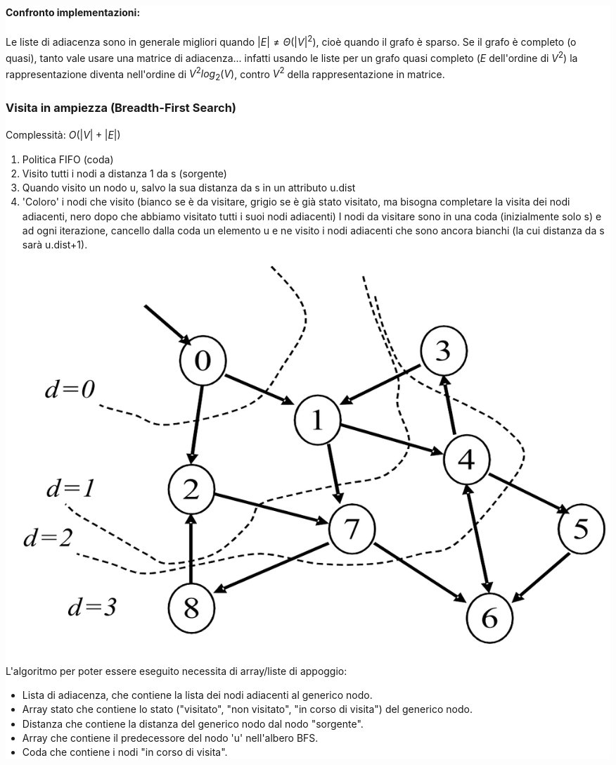 #### Confronto implementazioni: 
Le liste di adiacenza sono in generale migliori quando $|E| \ne \Theta(|V|^2)$, cioè quando il grafo è sparso. 
Se il grafo è completo (o quasi), tanto vale usare una matrice di adiacenza... infatti usando le liste per un grafo quasi completo ($E$ dell'ordine di $V^2$) la rappresentazione diventa nell'ordine di $V^2log_2(V)$, contro $V^2$ della rappresentazione in matrice.

### Visita in ampiezza (Breadth-First Search)
Complessità: $O(|V|+|E|)$
1) Politica FIFO (coda)
2) Visito tutti i nodi a distanza 1 da s (sorgente)
3) Quando visito un nodo u, salvo la sua distanza da s in un attributo u.dist
4) 'Coloro' i nodi che visito (bianco se è da visitare, grigio se è già stato visitato, ma bisogna completare la visita dei nodi adiacenti, nero dopo che abbiamo visitato tutti i suoi nodi adiacenti)
 I nodi da visitare sono in una coda (inizialmente solo s) e ad ogni iterazione, cancello dalla coda un elemento u e ne visito i nodi adiacenti che sono ancora bianchi (la cui distanza da s sarà u.dist+1).

![](bfs.png)

L'algoritmo per poter essere eseguito necessita di array/liste di appoggio:
-   Lista di adiacenza, che contiene la lista dei nodi adiacenti al generico nodo.
-   Array stato che contiene lo stato ("visitato", "non visitato", "in corso di visita") del generico nodo.
-   Distanza che contiene la distanza del generico nodo dal nodo "sorgente".
-   Array che contiene il predecessore del nodo 'u' nell'albero BFS.
-   Coda che contiene i nodi "in corso di visita".
